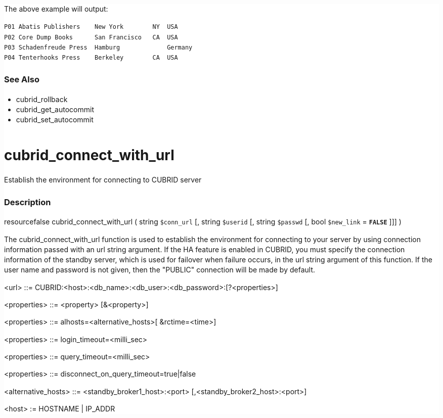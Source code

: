The above example will output:

    P01 Abatis Publishers    New York        NY  USA            
    P02 Core Dump Books      San Francisco   CA  USA            
    P03 Schadenfreude Press  Hamburg             Germany        
    P04 Tenterhooks Press    Berkeley        CA  USA            

### See Also

-   <span class="function">cubrid\_rollback</span>
-   <span class="function">cubrid\_get\_autocommit</span>
-   <span class="function">cubrid\_set\_autocommit</span>

cubrid\_connect\_with\_url
==========================

Establish the environment for connecting to CUBRID server

### Description

<span class="type"><span class="type">resource</span><span
class="type">false</span></span> <span
class="methodname">cubrid\_connect\_with\_url</span> ( <span
class="methodparam"><span class="type">string</span> `$conn_url`</span>
\[, <span class="methodparam"><span class="type">string</span>
`$userid`</span> \[, <span class="methodparam"><span
class="type">string</span> `$passwd`</span> \[, <span
class="methodparam"><span class="type">bool</span> `$new_link`<span
class="initializer"> = **`FALSE`**</span></span> \]\]\] )

The <span class="function">cubrid\_connect\_with\_url</span> function is
used to establish the environment for connecting to your server by using
connection information passed with an url string argument. If the HA
feature is enabled in CUBRID, you must specify the connection
information of the standby server, which is used for failover when
failure occurs, in the url string argument of this function. If the user
name and password is not given, then the "PUBLIC" connection will be
made by default.

\<url\> ::=
CUBRID:\<host\>:\<db\_name\>:\<db\_user\>:\<db\_password\>:\[?\<properties\>\]

\<properties\> ::= \<property\> \[&\<property\>\]

\<properties\> ::= alhosts=\<alternative\_hosts\>\[ &rctime=\<time\>\]

\<properties\> ::= login\_timeout=\<milli\_sec\>

\<properties\> ::= query\_timeout=\<milli\_sec\>

\<properties\> ::= disconnect\_on\_query\_timeout=true\|false

\<alternative\_hosts\> ::= \<standby\_broker1\_host\>:\<port\>
\[,\<standby\_broker2\_host\>:\<port\>\]

\<host\> := HOSTNAME \| IP\_ADDR
